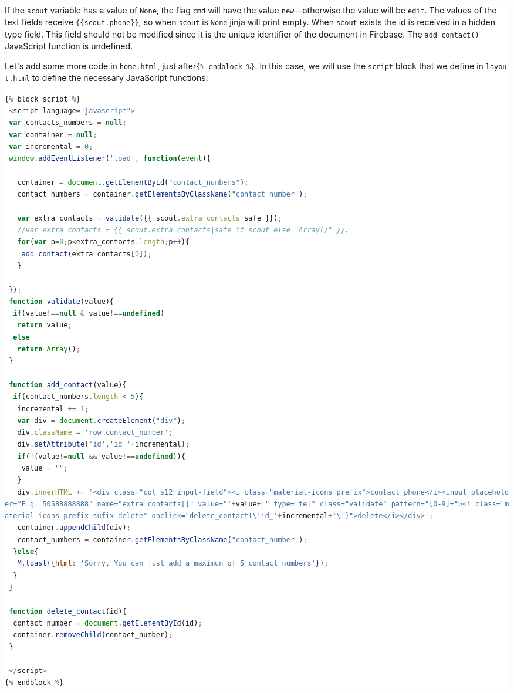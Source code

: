 If the `scout` variable has a value of `None`, the flag `cmd` will have the value `new`—otherwise the value will be `edit`. The values of the text fields receive `{{scout.phone}}`, so when `scout` is `None` jinja will print empty. When `scout` exists the id is received in a hidden type field. This field should not be modified since it is the unique identifier of the document in Firebase. The `add_contact()` JavaScript function is undefined.

Let's add some more code in `home.html`, just after`{% endblock %}`. In this case, we will use the `script` block that we define in `layout.html` to define the necessary JavaScript functions:

```javascript
{% block script %}
 <script language="javascript">
 var contacts_numbers = null;
 var container = null;
 var incremental = 0;
 window.addEventListener('load', function(event){

   container = document.getElementById("contact_numbers");
   contact_numbers = container.getElementsByClassName("contact_number");

   var extra_contacts = validate({{ scout.extra_contacts|safe }});
   //var extra_contacts = {{ scout.extra_contacts|safe if scout else "Array()" }};
   for(var p=0;p<extra_contacts.length;p++){
    add_contact(extra_contacts[0]);
   }

 });
 function validate(value){
  if(value!==null & value!==undefined)
   return value;
  else
   return Array();
 }

 function add_contact(value){
  if(contact_numbers.length < 5){
   incremental += 1;
   var div = document.createElement("div");
   div.className = 'row contact_number';
   div.setAttribute('id','id_'+incremental);
   if(!(value!=null && value!==undefined)){
    value = "";
   }
   div.innerHTML += '<div class="col s12 input-field"><i class="material-icons prefix">contact_phone</i><input placeholder="E.g. 50588888888" name="extra_contacts[]" value="'+value+'" type="tel" class="validate" pattern="[0-9]+"><i class="material-icons prefix sufix delete" onclick="delete_contact(\'id_'+incremental+'\')">delete</i></div>';
   container.appendChild(div);
   contact_numbers = container.getElementsByClassName("contact_number");
  }else{
   M.toast({html: 'Sorry, You can just add a maximun of 5 contact numbers'});
  }
 }

 function delete_contact(id){
  contact_number = document.getElementById(id);
  container.removeChild(contact_number);
 }

 </script>
{% endblock %}
```
